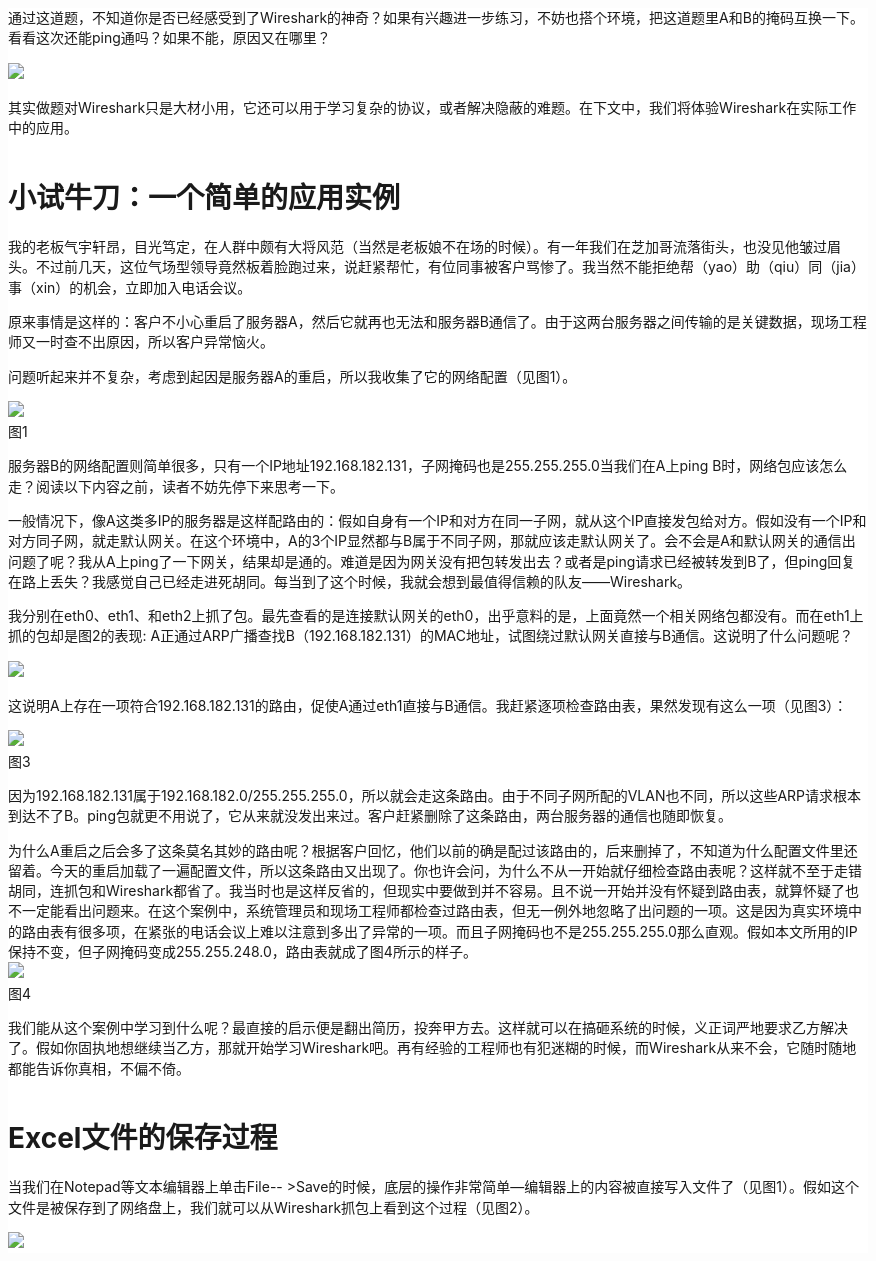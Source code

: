 通过这道题，不知道你是否已经感受到了Wireshark的神奇？如果有兴趣进一步练习，不妨也搭个环境，把这道题里A和B的掩码互换一下。看看这次还能ping通吗？如果不能，原因又在哪里？  

![](https://cdn-xlab-data.openxlab.org.cn/pdf/918e5ced-60f0-4dcc-836c-e5b250281d60.pdf/b4b31cb5f87cb739e4778e4a909c36b49fc183f8876f801a3fb950086a7d202b.jpg)  

其实做题对Wireshark只是大材小用，它还可以用于学习复杂的协议，或者解决隐蔽的难题。在下文中，我们将体验Wireshark在实际工作中的应用。  
# 小试牛刀：一个简单的应用实例  

我的老板气宇轩昂，目光笃定，在人群中颇有大将风范（当然是老板娘不在场的时候）。有一年我们在芝加哥流落街头，也没见他皱过眉头。不过前几天，这位气场型领导竟然板着脸跑过来，说赶紧帮忙，有位同事被客户骂惨了。我当然不能拒绝帮（yao）助（qiu）同（jia）事（xin）的机会，立即加入电话会议。  

原来事情是这样的：客户不小心重启了服务器A，然后它就再也无法和服务器B通信了。由于这两台服务器之间传输的是关键数据，现场工程师又一时查不出原因，所以客户异常恼火。  

问题听起来并不复杂，考虑到起因是服务器A的重启，所以我收集了它的网络配置（见图1）。  

![](https://cdn-xlab-data.openxlab.org.cn/pdf/918e5ced-60f0-4dcc-836c-e5b250281d60.pdf/4c4c241b5160e4fbe275a8f221204ff6c8162ae6d12ff9801000af03408af042.jpg)  
图1  

服务器B的网络配置则简单很多，只有一个IP地址192.168.182.131，子网掩码也是255.255.255.0当我们在A上ping B时，网络包应该怎么走？阅读以下内容之前，读者不妨先停下来思考一下。  

一般情况下，像A这类多IP的服务器是这样配路由的：假如自身有一个IP和对方在同一子网，就从这个IP直接发包给对方。假如没有一个IP和对方同子网，就走默认网关。在这个环境中，A的3个IP显然都与B属于不同子网，那就应该走默认网关了。会不会是A和默认网关的通信出问题了呢？我从A上ping了一下网关，结果却是通的。难道是因为网关没有把包转发出去？或者是ping请求已经被转发到B了，但ping回复在路上丢失？我感觉自己已经走进死胡同。每当到了这个时候，我就会想到最值得信赖的队友——Wireshark。  

我分别在eth0、eth1、和eth2上抓了包。最先查看的是连接默认网关的eth0，出乎意料的是，上面竟然一个相关网络包都没有。而在eth1上抓的包却是图2的表现: A正通过ARP广播查找B（192.168.182.131）的MAC地址，试图绕过默认网关直接与B通信。这说明了什么问题呢？  

![](https://cdn-xlab-data.openxlab.org.cn/pdf/918e5ced-60f0-4dcc-836c-e5b250281d60.pdf/fd029b4d78bcf1bab21fe031f7b79c8e2f417d992b33304ab73ae36945c0a010.jpg)  

这说明A上存在一项符合192.168.182.131的路由，促使A通过eth1直接与B通信。我赶紧逐项检查路由表，果然发现有这么一项（见图3）：

![](https://cdn-xlab-data.openxlab.org.cn/pdf/918e5ced-60f0-4dcc-836c-e5b250281d60.pdf/6c48bf7c3d0bbd081173da060dd94698eda0bea02b9a34f887e7b779bc50b899.jpg)  
图3  

因为192.168.182.131属于192.168.182.0/255.255.255.0，所以就会走这条路由。由于不同子网所配的VLAN也不同，所以这些ARP请求根本到达不了B。ping包就更不用说了，它从来就没发出来过。客户赶紧删除了这条路由，两台服务器的通信也随即恢复。  

为什么A重启之后会多了这条莫名其妙的路由呢？根据客户回忆，他们以前的确是配过该路由的，后来删掉了，不知道为什么配置文件里还留着。今天的重启加载了一遍配置文件，所以这条路由又出现了。你也许会问，为什么不从一开始就仔细检查路由表呢？这样就不至于走错胡同，连抓包和Wireshark都省了。我当时也是这样反省的，但现实中要做到并不容易。且不说一开始并没有怀疑到路由表，就算怀疑了也不一定能看出问题来。在这个案例中，系统管理员和现场工程师都检查过路由表，但无一例外地忽略了出问题的一项。这是因为真实环境中的路由表有很多项，在紧张的电话会议上难以注意到多出了异常的一项。而且子网掩码也不是255.255.255.0那么直观。假如本文所用的IP保持不变，但子网掩码变成255.255.248.0，路由表就成了图4所示的样子。  
![](https://cdn-xlab-data.openxlab.org.cn/pdf/918e5ced-60f0-4dcc-836c-e5b250281d60.pdf/a7ba2f4497116faf5bad0928a8876c68eb9a8c0591c729fbf9729b48bedb160d.jpg)  
图4  

我们能从这个案例中学习到什么呢？最直接的启示便是翻出简历，投奔甲方去。这样就可以在搞砸系统的时候，义正词严地要求乙方解决了。假如你固执地想继续当乙方，那就开始学习Wireshark吧。再有经验的工程师也有犯迷糊的时候，而Wireshark从来不会，它随时随地都能告诉你真相，不偏不倚。  
# Excel文件的保存过程  

当我们在Notepad等文本编辑器上单击File-- >Save的时候，底层的操作非常简单—编辑器上的内容被直接写入文件了（见图1）。假如这个文件是被保存到了网络盘上，我们就可以从Wireshark抓包上看到这个过程（见图2）。  

![](https://cdn-xlab-data.openxlab.org.cn/pdf/918e5ced-60f0-4dcc-836c-e5b250281d60.pdf/e155e005fe9e6bc5b28b51490b228eb75222cc7d064fa7e56b81b504d2a17997.jpg)  
